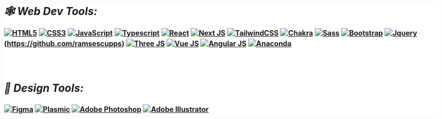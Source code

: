 <h2><b><i align='center'> 🕸️ Web Dev Tools: <br> <b /></i></h2>
  
[![HTML5](https://img.shields.io/badge/HTML5-E34F26?style=for-the-badge&logo=html5&logoColor=white)](https://github.com/ramsescupps)
[![CSS3](https://img.shields.io/badge/CSS3-1572B6?style=for-the-badge&logo=css3&logoColor=whit)](https://github.com/ramsescupps)
[![JavaScript](https://img.shields.io/badge/JavaScript-F7DF1E?style=for-the-badge&logo=javascript&logoColor=black)](https://github.com/ramsescupps)
[![Typescript](https://img.shields.io/badge/TypeScript-007ACC?style=for-the-badge&logo=typescript&logoColor=white)](https://github.com/ramsescupps)
[![React](https://img.shields.io/badge/React-20232A?style=for-the-badge&logo=react&logoColor=61DAFB)](https://github.com/ramsescupps)
[![Next JS](https://img.shields.io/badge/Next-black?style=for-the-badge&logo=next.js&logoColor=whit)](https://github.com/ramsescupps)
[![TailwindCSS](https://img.shields.io/badge/tailwindcss-%2338B2AC.svg?style=for-the-badge&logo=tailwind-css&logoColor=white)](https://github.com/ramsescupps)
[![Chakra](https://camo.githubusercontent.com/cc9699ba2e9366e1ea5cfc4ed7b8cdde446c40d13409cdc4773caae774dabfc8/68747470733a2f2f696d672e736869656c64732e696f2f62616467652f6368616b72612d2532333445443143352e7376673f7374796c653d666f722d7468652d6261646765266c6f676f3d6368616b72617569266c6f676f436f6c6f723d7768697465)](https:github.com/ramsescupps)
[![Sass](https://camo.githubusercontent.com/aa2d67d682b7d59cb0955695b192fc1390c9da34e90aa0c63079c411d01a9c66/68747470733a2f2f696d672e736869656c64732e696f2f62616467652f534153532d686f7470696e6b2e7376673f7374796c653d666f722d7468652d6261646765266c6f676f3d53415353266c6f676f436f6c6f723d7768697465)](https://github.com/ramsescupps)
[![Bootstrap](https://img.shields.io/badge/Bootstrap-563D7C?style=for-the-badge&logo=bootstrap&logoColor=white)](https://github.com/ramsescupps)
[![Jquery](https://img.shields.io/badge/JQUERY-E34F26?style=for-the-badge&logo=html5&logoColor=white)](https://github.com/ramsescupps)(https://github.com/ramsescupps)
[![Three JS](https://camo.githubusercontent.com/e46148ed5e9cdfcec09a9b969a88e5c0793d62383884d93c058ffaa21405c03e/68747470733a2f2f696d672e736869656c64732e696f2f62616467652f74687265656a732d626c61636b3f7374796c653d666f722d7468652d6261646765266c6f676f3d74687265652e6a73266c6f676f436f6c6f723d7768697465)](https://github.com/ramsescupps)
[![Vue JS](https://camo.githubusercontent.com/372b662f4b2de885acce0f4619ab56a4ed9259d577cbdac8933b293d6e6f9f3f/68747470733a2f2f696d672e736869656c64732e696f2f62616467652f7675656a732d2532333335343935652e7376673f7374796c653d666f722d7468652d6261646765266c6f676f3d767565646f746a73266c6f676f436f6c6f723d253233344643303844)](https://github.com/ramsescupps)
[![Angular JS](https://camo.githubusercontent.com/0d7ee196556f885375bfd6c271a78a6c954a9a0e9f537074f1be7dde71142933/68747470733a2f2f696d672e736869656c64732e696f2f62616467652f616e67756c61722e6a732d2532334532333233372e7376673f7374796c653d666f722d7468652d6261646765266c6f676f3d616e67756c61726a73266c6f676f436f6c6f723d7768697465 "Angular.js")](https://github.com/ramsescupps)
[![Anaconda](https://camo.githubusercontent.com/b92df6010fa9372dafa7b14aa96fe86d6a8c9175fbc8253b3c044aaa004ecf7e/68747470733a2f2f696d672e736869656c64732e696f2f62616467652f416e61636f6e64612d2532333434413833332e7376673f7374796c653d666f722d7468652d6261646765266c6f676f3d616e61636f6e6461266c6f676f436f6c6f723d7768697465)](https://github.com/ramsescupps)

<br />

<h2><b><i align='center'> 🍧 Design Tools: <br> <b /></i></h2>
  
[![Figma](https://camo.githubusercontent.com/9a8ccd8ae319ddac9934db226e7834d7e1c61a31076e7d7c04ecb5bf352967aa/68747470733a2f2f696d672e736869656c64732e696f2f62616467652f6669676d612d2532334632344531452e7376673f7374796c653d666f722d7468652d6261646765266c6f676f3d6669676d61266c6f676f436f6c6f723d7768697465)](https://github.com/ramsescupps)
[![Plasmic](https://img.shields.io/badge/Plasmic-20232A?style=for-the-badge&logo=Plasmic&logoColor=61DAFB)](https://github.com/ramsescupps)
[![Adobe Photoshop](https://camo.githubusercontent.com/8ffe85b1568f67f58bb9988e94edcd0694f2fcc3703fc41752250349bc8ffba5/68747470733a2f2f696d672e736869656c64732e696f2f62616467652f61646f626570686f746f73686f702d2532333331413846462e7376673f7374796c653d666f722d7468652d6261646765266c6f676f3d61646f626570686f746f73686f70266c6f676f436f6c6f723d7768697465)](https://github.com/ramsescupps)
[![Adobe Illustrator](https://camo.githubusercontent.com/adebf69c3dfb7263c36029d63cec270d152374fe8591bd3b7ebed6027cee5cc1/68747470733a2f2f696d672e736869656c64732e696f2f62616467652f61646f6265696c6c7573747261746f722d2532334646394130302e7376673f7374796c653d666f722d7468652d6261646765266c6f676f3d61646f6265696c6c7573747261746f72266c6f676f436f6c6f723d7768697465)](https://github.com/ramsescupps)